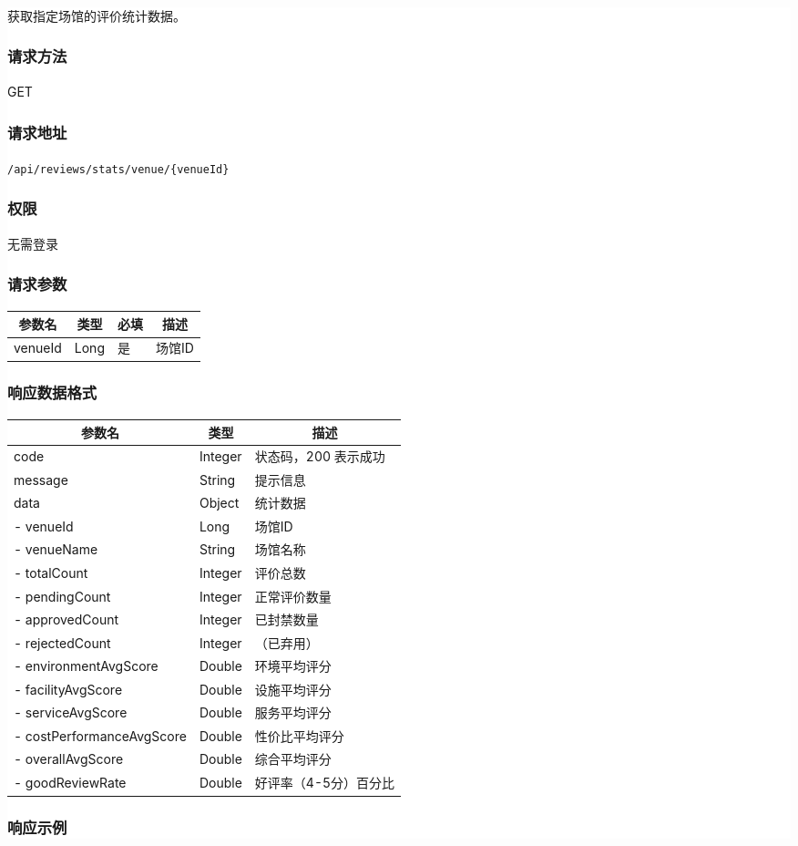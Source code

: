 获取指定场馆的评价统计数据。

### 请求方法

GET

### 请求地址

`/api/reviews/stats/venue/{venueId}`

### 权限

无需登录

### 请求参数

| 参数名  | 类型 | 必填 | 描述    |
| ------- | ---- | ---- | ------- |
| venueId | Long | 是   | 场馆ID  |

### 响应数据格式

| 参数名                 | 类型    | 描述                     |
| ---------------------- | ------- | ------------------------ |
| code                   | Integer | 状态码，200 表示成功     |
| message                | String  | 提示信息                 |
| data                   | Object  | 统计数据                 |
| - venueId              | Long    | 场馆ID                   |
| - venueName            | String  | 场馆名称                 |
| - totalCount           | Integer | 评价总数                 |
| - pendingCount         | Integer | 正常评价数量             |
| - approvedCount        | Integer | 已封禁数量               |
| - rejectedCount        | Integer | （已弃用）               |
| - environmentAvgScore  | Double  | 环境平均评分             |
| - facilityAvgScore     | Double  | 设施平均评分             |
| - serviceAvgScore      | Double  | 服务平均评分             |
| - costPerformanceAvgScore | Double | 性价比平均评分          |
| - overallAvgScore      | Double  | 综合平均评分             |
| - goodReviewRate       | Double  | 好评率（4-5分）百分比    |

### 响应示例
